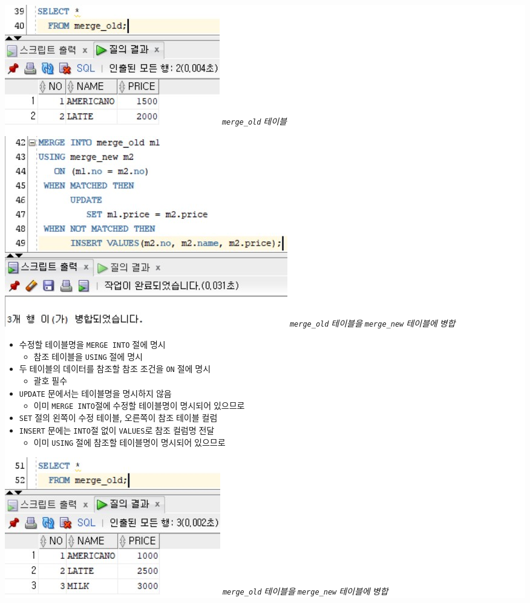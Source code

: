 ![10-merge_old-table(2)](/assets/img/posts/study/certification/sqld/chapter2-sql-basic-and-utilization/administration-statements/10-merge_old-table(2).jpg)
*`merge_old` 테이블*

![11-ex-merge](/assets/img/posts/study/certification/sqld/chapter2-sql-basic-and-utilization/administration-statements/11-ex-merge.jpg)
*`merge_old` 테이블을 `merge_new` 테이블에 병합*

- 수정할 테이블명을 `MERGE INTO` 절에 명시
	+ 참조 테이블을 `USING` 절에 명시
- 두 테이블의 데이터를 참조할 참조 조건을 `ON` 절에 명시
	+ 괄호 필수
- `UPDATE` 문에서는 테이블명을 명시하지 않음
	+ 이미 `MERGE INTO`절에 수정할 테이블명이 명시되어 있으므로
- `SET` 절의 왼쪽이 수정 테이블, 오른쪽이 참조 테이블 컬럼
- `INSERT` 문에는 `INTO`절 없이 `VALUES`로 참조 컬럼명 전달
	+ 이미 `USING` 절에 참조할 테이블명이 명시되어 있으므로

![12-ex-result-merge](/assets/img/posts/study/certification/sqld/chapter2-sql-basic-and-utilization/administration-statements/12-ex-result-merge.jpg)
*`merge_old` 테이블을 `merge_new` 테이블에 병합*
